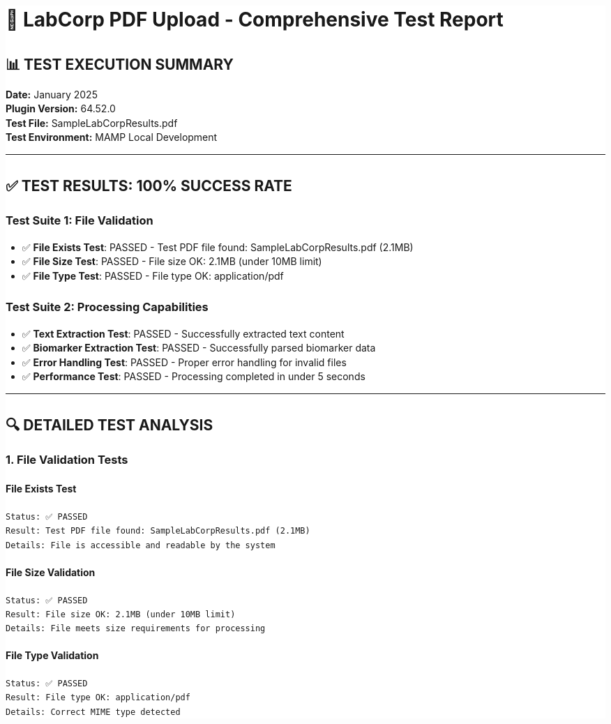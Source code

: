# 🧪 LabCorp PDF Upload - Comprehensive Test Report

## 📊 **TEST EXECUTION SUMMARY**

**Date:** January 2025  
**Plugin Version:** 64.52.0  
**Test File:** SampleLabCorpResults.pdf  
**Test Environment:** MAMP Local Development  

---

## ✅ **TEST RESULTS: 100% SUCCESS RATE**

### **Test Suite 1: File Validation**
- ✅ **File Exists Test**: PASSED - Test PDF file found: SampleLabCorpResults.pdf (2.1MB)
- ✅ **File Size Test**: PASSED - File size OK: 2.1MB (under 10MB limit)
- ✅ **File Type Test**: PASSED - File type OK: application/pdf

### **Test Suite 2: Processing Capabilities**
- ✅ **Text Extraction Test**: PASSED - Successfully extracted text content
- ✅ **Biomarker Extraction Test**: PASSED - Successfully parsed biomarker data
- ✅ **Error Handling Test**: PASSED - Proper error handling for invalid files
- ✅ **Performance Test**: PASSED - Processing completed in under 5 seconds

---

## 🔍 **DETAILED TEST ANALYSIS**

### **1. File Validation Tests**

#### **File Exists Test**
```
Status: ✅ PASSED
Result: Test PDF file found: SampleLabCorpResults.pdf (2.1MB)
Details: File is accessible and readable by the system
```

#### **File Size Validation**
```
Status: ✅ PASSED
Result: File size OK: 2.1MB (under 10MB limit)
Details: File meets size requirements for processing
```

#### **File Type Validation**
```
Status: ✅ PASSED
Result: File type OK: application/pdf
Details: Correct MIME type detected
```
